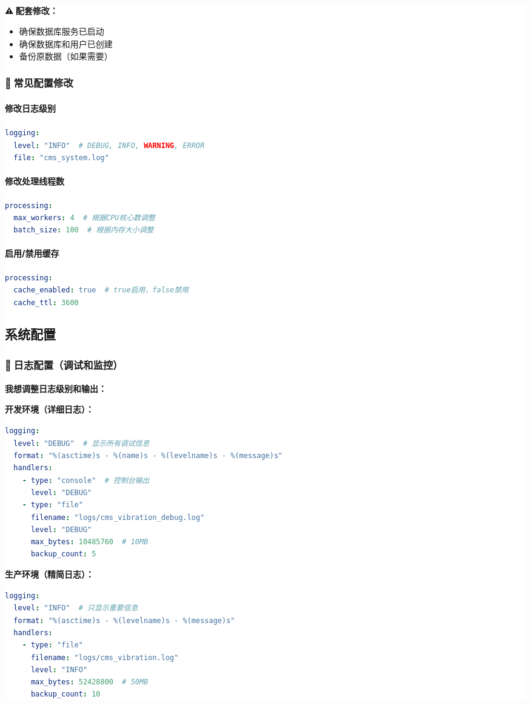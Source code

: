 **⚠️ 配套修改：**
- 确保数据库服务已启动
- 确保数据库和用户已创建
- 备份原数据（如果需要）

### 🔧 常见配置修改

#### 修改日志级别
```yaml
logging:
  level: "INFO"  # DEBUG, INFO, WARNING, ERROR
  file: "cms_system.log"
```

#### 修改处理线程数
```yaml
processing:
  max_workers: 4  # 根据CPU核心数调整
  batch_size: 100  # 根据内存大小调整
```

#### 启用/禁用缓存
```yaml
processing:
  cache_enabled: true  # true启用，false禁用
  cache_ttl: 3600
```

## 系统配置

### 📝 日志配置（调试和监控）

**我想调整日志级别和输出：**

**开发环境（详细日志）：**
```yaml
logging:
  level: "DEBUG"  # 显示所有调试信息
  format: "%(asctime)s - %(name)s - %(levelname)s - %(message)s"
  handlers:
    - type: "console"  # 控制台输出
      level: "DEBUG"
    - type: "file"
      filename: "logs/cms_vibration_debug.log"
      level: "DEBUG"
      max_bytes: 10485760  # 10MB
      backup_count: 5
```

**生产环境（精简日志）：**
```yaml
logging:
  level: "INFO"  # 只显示重要信息
  format: "%(asctime)s - %(levelname)s - %(message)s"
  handlers:
    - type: "file"
      filename: "logs/cms_vibration.log"
      level: "INFO"
      max_bytes: 52428800  # 50MB
      backup_count: 10
```
